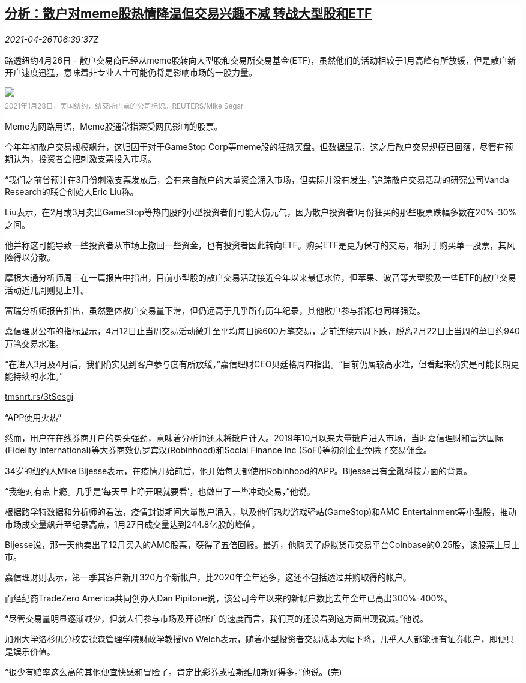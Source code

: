
[分析：散户对meme股热情降温但交易兴趣不减 转战大型股和ETF](https://cn.reuters.com/article/us-meme-stocks-etf-0426-idCNKBS2CD0IK)
------

<div><i>2021-04-26T06:39:37Z</i></div><p>路透纽约4月26日 - 散户交易商已经从meme股转向大型股和交易所交易基金(ETF)，虽然他们的活动相较于1月高峰有所放缓，但是散户新开户速度迅猛，意味着非专业人士可能仍将是影响市场的一股力量。</p><img src="https://static.reuters.com/resources/r/?m=02&d=20210426&t=2&i=1559902026&r=LYNXMPEH3P0BU" width="100%"><div><small style="color: #999;">2021年1月28日，美国纽约，纽交所门前的公司标识。REUTERS/Mike Segar</small></div><p>Meme为网路用语，Meme股通常指深受网民影响的股票。</p><p>今年年初散户交易规模飙升，这归因于对于GameStop Corp等meme股的狂热买盘。但数据显示，这之后散户交易规模已回落，尽管有预期认为，投资者会把刺激支票投入市场。</p><p>“我们之前曾预计在3月份刺激支票发放后，会有来自散户的大量资金涌入市场，但实际并没有发生，”追踪散户交易活动的研究公司Vanda Research的联合创始人Eric Liu称。</p><p>Liu表示，在2月或3月卖出GameStop等热门股的小型投资者们可能大伤元气，因为散户投资者1月份狂买的那些股票跌幅多数在20%-30%之间。</p><p>他并称这可能导致一些投资者从市场上撤回一些资金，也有投资者因此转向ETF。购买ETF是更为保守的交易，相对于购买单一股票，其风险得以分散。</p><p>摩根大通分析师周三在一篇报告中指出，目前小型股的散户交易活动接近今年以来最低水位，但苹果、波音等大型股及一些ETF的散户交易活动近几周则见上升。</p><p>富瑞分析师报告指出，虽然整体散户交易量下滑，但仍远高于几乎所有历年纪录，其他散户参与指标也同样强劲。</p><p>嘉信理财公布的指标显示，4月12日止当周交易活动微升至平均每日逾600万笔交易，之前连续六周下跌，脱离2月22日止当周的单日约940万笔交易水准。</p><p>“在进入3月及4月后，我们确实见到客户参与度有所放缓，”嘉信理财CEO贝廷格周四指出。“目前仍属较高水准，但看起来确实是可能长期更能持续的水准。”</p><p><a href="https://tmsnrt.rs/3tSesgi">tmsnrt.rs/3tSesgi</a></p><p>“APP使用火热”</p><p>然而，用户在在线券商开户的势头强劲，意味着分析师还未将散户计入。2019年10月以来大量散户进入市场，当时嘉信理财和富达国际(Fidelity International)等大券商效仿罗宾汉(Robinhood)和Social Finance Inc (SoFi)等初创企业免除了交易佣金。</p><p>34岁的纽约人Mike Bijesse表示，在疫情开始前后，他开始每天都使用Robinhood的APP。Bijesse具有金融科技方面的背景。</p><p>“我绝对有点上瘾。几乎是‘每天早上睁开眼就要看’，也做出了一些冲动交易，”他说。</p><p>根据路孚特数据和分析师的看法，疫情封锁期间大量散户涌入，以及他们热炒游戏驿站(GameStop)和AMC Entertainment等小型股，推动市场成交量飙升至纪录高点，1月27日成交量达到244.8亿股的峰值。</p><p>Bijesse说，那一天他卖出了12月买入的AMC股票，获得了五倍回报。最近，他购买了虚拟货币交易平台Coinbase的0.25股，该股票上周上市。</p><p>嘉信理财则表示，第一季其客户新开320万个新帐户，比2020年全年还多，这还不包括透过并购取得的帐户。</p><p>而经纪商TradeZero America共同创办人Dan Pipitone说，该公司今年以来的新帐户数比去年全年已高出300%-400%。</p><p>“尽管交易量明显逐渐减少，但就人们参与市场及开设帐户的速度而言，我们真的还没看到这方面出现锐减。”他说。</p><p>加州大学洛杉矶分校安德森管理学院财政学教授Ivo Welch表示，随着小型投资者交易成本大幅下降，几乎人人都能拥有证券帐户，即便只是娱乐价值。</p><p>“很少有赔率这么高的其他便宜快感和冒险了。肯定比彩券或拉斯维加斯好得多。”他说。(完)</p>
